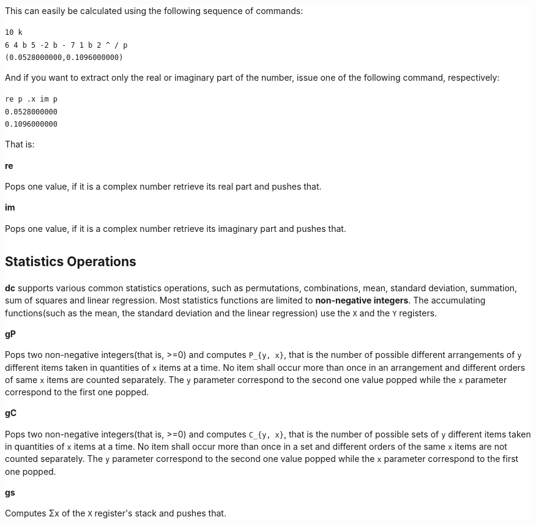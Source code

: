 This can easily be calculated using the following sequence of commands:

```
10 k
6 4 b 5 -2 b - 7 1 b 2 ^ / p
(0.0528000000,0.1096000000)
```

And if you want to extract only the real or imaginary part of the number, issue one of the 
following command, respectively:

```
re p .x im p
0.0528000000
0.1096000000
```

That is:

**re**

Pops one value, if it is a complex number retrieve its real part and pushes that.

**im**

Pops one value, if it is a complex number retrieve its imaginary part and pushes that.

## Statistics Operations
**dc** supports various common statistics operations, such as permutations, combinations, mean, standard deviation,
summation, sum of squares and linear regression. Most statistics functions are limited to **non-negative integers**.
The accumulating functions(such as the mean, the standard deviation and the linear regression) use the `X` and 
the `Y` registers.

**gP**

Pops two non-negative integers(that is, >=0) and computes `P_{y, x}`, that is the number of possible different arrangements of
`y` different items taken in quantities of `x` items at a time. No item shall occur more than once in an arrangement and different orders of same `x` 
items are counted separately. The `y` parameter correspond to the second one value popped while the `x` parameter correspond to the first one popped.

**gC**

Pops two non-negative integers(that is, >=0) and computes `C_{y, x}`, that is the number of possible sets of
`y` different items taken in quantities of `x` items at a time. No item shall occur more than once in a set and different orders of the same `x`
items are not counted separately. The `y` parameter correspond to the second one value popped while the `x` parameter correspond to the first one popped.

**gs**

Computes Σx of the `X` register's stack and pushes that.
